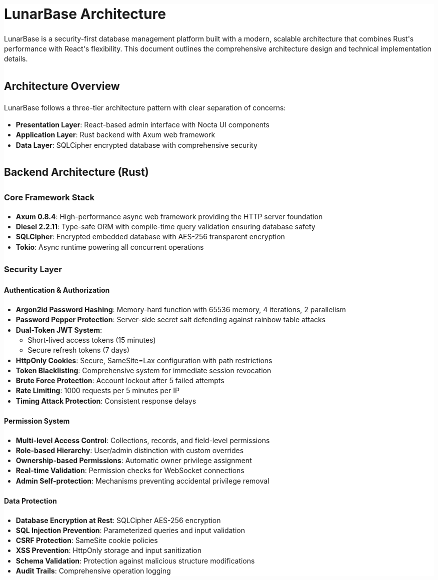 # LunarBase Architecture

LunarBase is a security-first database management platform built with a modern, scalable architecture that combines Rust's performance with React's flexibility. This document outlines the comprehensive architecture design and technical implementation details.

## Architecture Overview

LunarBase follows a three-tier architecture pattern with clear separation of concerns:

- **Presentation Layer**: React-based admin interface with Nocta UI components
- **Application Layer**: Rust backend with Axum web framework
- **Data Layer**: SQLCipher encrypted database with comprehensive security

## Backend Architecture (Rust)

### Core Framework Stack

- **Axum 0.8.4**: High-performance async web framework providing the HTTP server foundation
- **Diesel 2.2.11**: Type-safe ORM with compile-time query validation ensuring database safety
- **SQLCipher**: Encrypted embedded database with AES-256 transparent encryption
- **Tokio**: Async runtime powering all concurrent operations

### Security Layer

#### Authentication & Authorization
- **Argon2id Password Hashing**: Memory-hard function with 65536 memory, 4 iterations, 2 parallelism
- **Password Pepper Protection**: Server-side secret salt defending against rainbow table attacks
- **Dual-Token JWT System**: 
  - Short-lived access tokens (15 minutes)
  - Secure refresh tokens (7 days)
- **HttpOnly Cookies**: Secure, SameSite=Lax configuration with path restrictions
- **Token Blacklisting**: Comprehensive system for immediate session revocation
- **Brute Force Protection**: Account lockout after 5 failed attempts
- **Rate Limiting**: 1000 requests per 5 minutes per IP
- **Timing Attack Protection**: Consistent response delays

#### Permission System
- **Multi-level Access Control**: Collections, records, and field-level permissions
- **Role-based Hierarchy**: User/admin distinction with custom overrides
- **Ownership-based Permissions**: Automatic owner privilege assignment
- **Real-time Validation**: Permission checks for WebSocket connections
- **Admin Self-protection**: Mechanisms preventing accidental privilege removal

#### Data Protection
- **Database Encryption at Rest**: SQLCipher AES-256 encryption
- **SQL Injection Prevention**: Parameterized queries and input validation
- **CSRF Protection**: SameSite cookie policies
- **XSS Prevention**: HttpOnly storage and input sanitization
- **Schema Validation**: Protection against malicious structure modifications
- **Audit Trails**: Comprehensive operation logging
